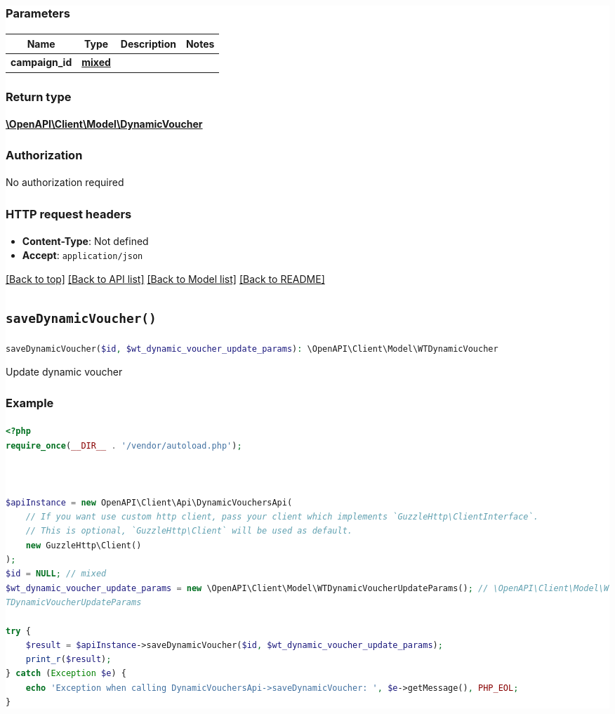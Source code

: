 ### Parameters

| Name | Type | Description  | Notes |
| ------------- | ------------- | ------------- | ------------- |
| **campaign_id** | [**mixed**](../Model/.md)|  | |

### Return type

[**\OpenAPI\Client\Model\DynamicVoucher**](../Model/DynamicVoucher.md)

### Authorization

No authorization required

### HTTP request headers

- **Content-Type**: Not defined
- **Accept**: `application/json`

[[Back to top]](#) [[Back to API list]](../../README.md#endpoints)
[[Back to Model list]](../../README.md#models)
[[Back to README]](../../README.md)

## `saveDynamicVoucher()`

```php
saveDynamicVoucher($id, $wt_dynamic_voucher_update_params): \OpenAPI\Client\Model\WTDynamicVoucher
```

Update dynamic voucher

### Example

```php
<?php
require_once(__DIR__ . '/vendor/autoload.php');



$apiInstance = new OpenAPI\Client\Api\DynamicVouchersApi(
    // If you want use custom http client, pass your client which implements `GuzzleHttp\ClientInterface`.
    // This is optional, `GuzzleHttp\Client` will be used as default.
    new GuzzleHttp\Client()
);
$id = NULL; // mixed
$wt_dynamic_voucher_update_params = new \OpenAPI\Client\Model\WTDynamicVoucherUpdateParams(); // \OpenAPI\Client\Model\WTDynamicVoucherUpdateParams

try {
    $result = $apiInstance->saveDynamicVoucher($id, $wt_dynamic_voucher_update_params);
    print_r($result);
} catch (Exception $e) {
    echo 'Exception when calling DynamicVouchersApi->saveDynamicVoucher: ', $e->getMessage(), PHP_EOL;
}
```
